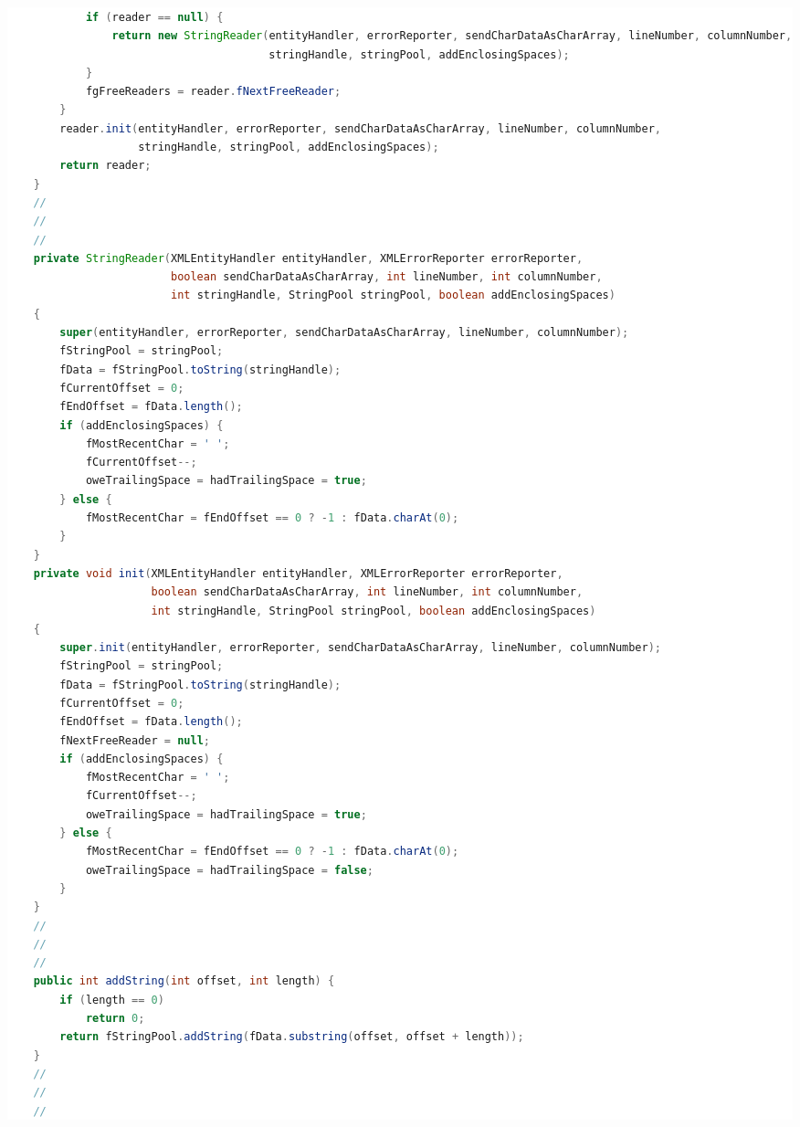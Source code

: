 ```java
            if (reader == null) {
                return new StringReader(entityHandler, errorReporter, sendCharDataAsCharArray, lineNumber, columnNumber,
                                        stringHandle, stringPool, addEnclosingSpaces);
            }
            fgFreeReaders = reader.fNextFreeReader;
        }
        reader.init(entityHandler, errorReporter, sendCharDataAsCharArray, lineNumber, columnNumber,
                    stringHandle, stringPool, addEnclosingSpaces);
        return reader;
    }
    //
    //
    //
    private StringReader(XMLEntityHandler entityHandler, XMLErrorReporter errorReporter,
                         boolean sendCharDataAsCharArray, int lineNumber, int columnNumber,
                         int stringHandle, StringPool stringPool, boolean addEnclosingSpaces)
    {
        super(entityHandler, errorReporter, sendCharDataAsCharArray, lineNumber, columnNumber);
        fStringPool = stringPool;
        fData = fStringPool.toString(stringHandle);
        fCurrentOffset = 0;
        fEndOffset = fData.length();
        if (addEnclosingSpaces) {
            fMostRecentChar = ' ';
            fCurrentOffset--;
            oweTrailingSpace = hadTrailingSpace = true;
        } else {
            fMostRecentChar = fEndOffset == 0 ? -1 : fData.charAt(0);
        }
    }
    private void init(XMLEntityHandler entityHandler, XMLErrorReporter errorReporter,
                      boolean sendCharDataAsCharArray, int lineNumber, int columnNumber,
                      int stringHandle, StringPool stringPool, boolean addEnclosingSpaces)
    {
        super.init(entityHandler, errorReporter, sendCharDataAsCharArray, lineNumber, columnNumber);
        fStringPool = stringPool;
        fData = fStringPool.toString(stringHandle);
        fCurrentOffset = 0;
        fEndOffset = fData.length();
        fNextFreeReader = null;
        if (addEnclosingSpaces) {
            fMostRecentChar = ' ';
            fCurrentOffset--;
            oweTrailingSpace = hadTrailingSpace = true;
        } else {
            fMostRecentChar = fEndOffset == 0 ? -1 : fData.charAt(0);
            oweTrailingSpace = hadTrailingSpace = false;
        }
    }
    //
    //
    //
    public int addString(int offset, int length) {
        if (length == 0)
            return 0;
        return fStringPool.addString(fData.substring(offset, offset + length));
    }
    //
    //
    //
```